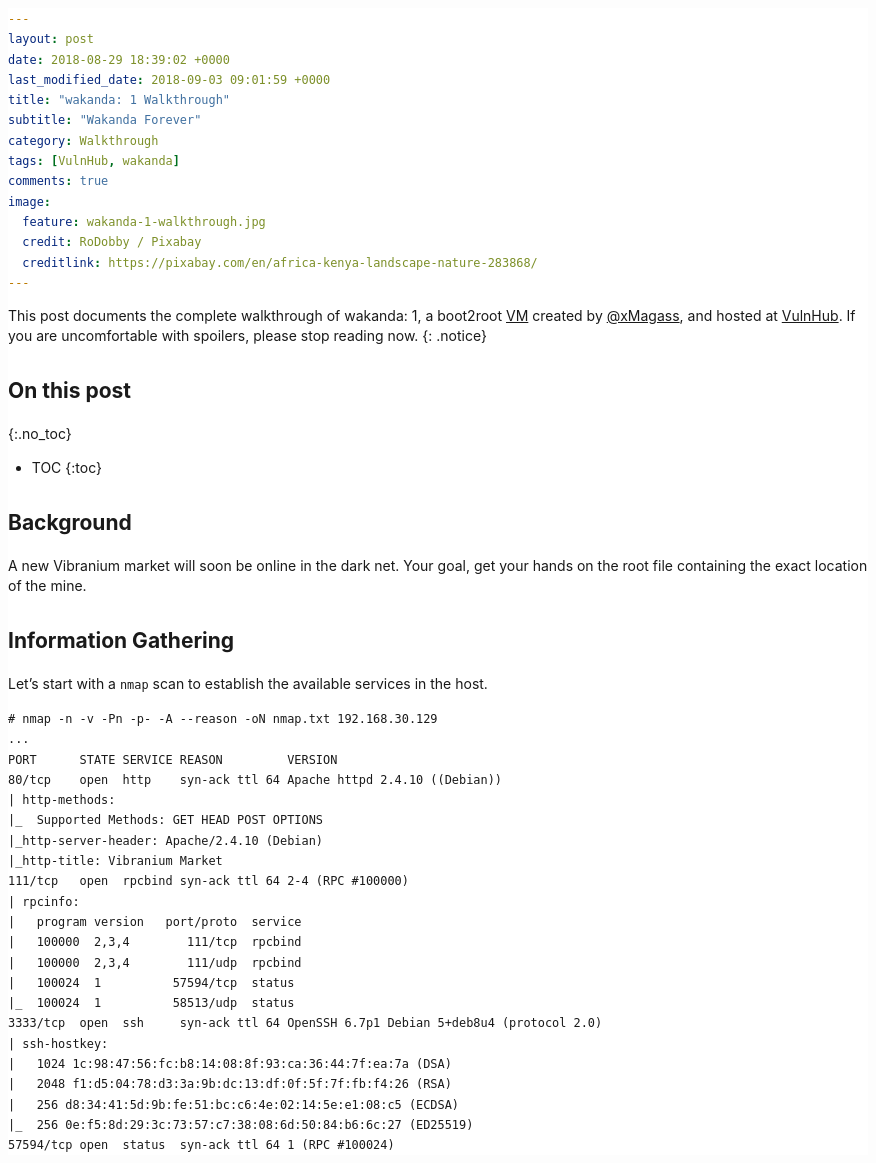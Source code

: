 ```yaml
---
layout: post
date: 2018-08-29 18:39:02 +0000
last_modified_date: 2018-09-03 09:01:59 +0000
title: "wakanda: 1 Walkthrough"
subtitle: "Wakanda Forever"
category: Walkthrough
tags: [VulnHub, wakanda]
comments: true
image:
  feature: wakanda-1-walkthrough.jpg
  credit: RoDobby / Pixabay
  creditlink: https://pixabay.com/en/africa-kenya-landscape-nature-283868/
---
```


This post documents the complete walkthrough of wakanda: 1, a boot2root [VM][1] created by [@xMagass][2], and hosted at [VulnHub][3]. If you are uncomfortable with spoilers, please stop reading now.
{: .notice}



## On this post 
{:.no_toc} 

* TOC 
{:toc}

## Background

A new Vibranium market will soon be online in the dark net. Your goal, get your hands on the root file containing the exact location of the mine.

## Information Gathering

Let’s start with a `nmap` scan to establish the available services in the host.

```
# nmap -n -v -Pn -p- -A --reason -oN nmap.txt 192.168.30.129
...
PORT      STATE SERVICE REASON         VERSION
80/tcp    open  http    syn-ack ttl 64 Apache httpd 2.4.10 ((Debian))
| http-methods:
|_  Supported Methods: GET HEAD POST OPTIONS
|_http-server-header: Apache/2.4.10 (Debian)
|_http-title: Vibranium Market
111/tcp   open  rpcbind syn-ack ttl 64 2-4 (RPC #100000)
| rpcinfo:
|   program version   port/proto  service
|   100000  2,3,4        111/tcp  rpcbind
|   100000  2,3,4        111/udp  rpcbind
|   100024  1          57594/tcp  status
|_  100024  1          58513/udp  status
3333/tcp  open  ssh     syn-ack ttl 64 OpenSSH 6.7p1 Debian 5+deb8u4 (protocol 2.0)
| ssh-hostkey:
|   1024 1c:98:47:56:fc:b8:14:08:8f:93:ca:36:44:7f:ea:7a (DSA)
|   2048 f1:d5:04:78:d3:3a:9b:dc:13:df:0f:5f:7f:fb:f4:26 (RSA)
|   256 d8:34:41:5d:9b:fe:51:bc:c6:4e:02:14:5e:e1:08:c5 (ECDSA)
|_  256 0e:f5:8d:29:3c:73:57:c7:38:08:6d:50:84:b6:6c:27 (ED25519)
57594/tcp open  status  syn-ack ttl 64 1 (RPC #100024)
```


[1]: https://www.vulnhub.com/entry/wakanda-1,251/
[2]: https://twitter.com/@xMagass
[3]: https://www.vulnhub.com/